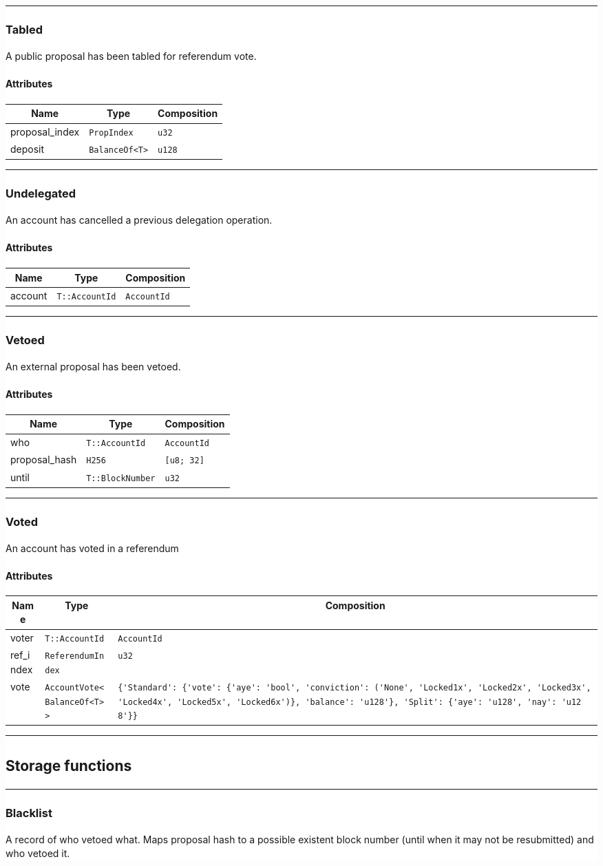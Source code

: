---------
### Tabled
A public proposal has been tabled for referendum vote.
#### Attributes
| Name | Type | Composition
| -------- | -------- | -------- |
| proposal_index | `PropIndex` | ```u32```
| deposit | `BalanceOf<T>` | ```u128```

---------
### Undelegated
An account has cancelled a previous delegation operation.
#### Attributes
| Name | Type | Composition
| -------- | -------- | -------- |
| account | `T::AccountId` | ```AccountId```

---------
### Vetoed
An external proposal has been vetoed.
#### Attributes
| Name | Type | Composition
| -------- | -------- | -------- |
| who | `T::AccountId` | ```AccountId```
| proposal_hash | `H256` | ```[u8; 32]```
| until | `T::BlockNumber` | ```u32```

---------
### Voted
An account has voted in a referendum
#### Attributes
| Name | Type | Composition
| -------- | -------- | -------- |
| voter | `T::AccountId` | ```AccountId```
| ref_index | `ReferendumIndex` | ```u32```
| vote | `AccountVote<BalanceOf<T>>` | ```{'Standard': {'vote': {'aye': 'bool', 'conviction': ('None', 'Locked1x', 'Locked2x', 'Locked3x', 'Locked4x', 'Locked5x', 'Locked6x')}, 'balance': 'u128'}, 'Split': {'aye': 'u128', 'nay': 'u128'}}```

---------
## Storage functions

---------
### Blacklist
 A record of who vetoed what. Maps proposal hash to a possible existent block number
 (until when it may not be resubmitted) and who vetoed it.
